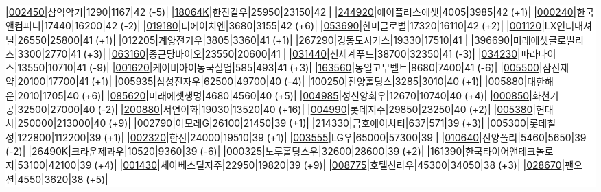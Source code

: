 |[002450](https://finance.daum.net/quotes/A002450)|삼익악기|1290|1167|42 (-5)|
|[18064K](https://finance.daum.net/quotes/A18064K)|한진칼우|25950|23150|42 |
|[244920](https://finance.daum.net/quotes/A244920)|에이플러스에셋|4005|3985|42 (+1)|
|[000240](https://finance.daum.net/quotes/A000240)|한국앤컴퍼니|17440|16200|42 (-2)|
|[019180](https://finance.daum.net/quotes/A019180)|티에이치엔|3680|3155|42 (+6)|
|[053690](https://finance.daum.net/quotes/A053690)|한미글로벌|17320|16110|42 (+2)|
|[001120](https://finance.daum.net/quotes/A001120)|LX인터내셔널|26550|25800|41 (+1)|
|[012205](https://finance.daum.net/quotes/A012205)|계양전기우|3805|3360|41 (+1)|
|[267290](https://finance.daum.net/quotes/A267290)|경동도시가스|19330|17510|41 |
|[396690](https://finance.daum.net/quotes/A396690)|미래에셋글로벌리츠|3300|2770|41 (+3)|
|[063160](https://finance.daum.net/quotes/A063160)|종근당바이오|23550|20600|41 |
|[031440](https://finance.daum.net/quotes/A031440)|신세계푸드|38700|32350|41 (-3)|
|[034230](https://finance.daum.net/quotes/A034230)|파라다이스|13550|10710|41 (-9)|
|[001620](https://finance.daum.net/quotes/A001620)|케이비아이동국실업|585|493|41 (+3)|
|[163560](https://finance.daum.net/quotes/A163560)|동일고무벨트|8680|7400|41 (-6)|
|[005500](https://finance.daum.net/quotes/A005500)|삼진제약|20100|17700|41 (+1)|
|[005935](https://finance.daum.net/quotes/A005935)|삼성전자우|62500|49700|40 (-4)|
|[100250](https://finance.daum.net/quotes/A100250)|진양홀딩스|3285|3010|40 (+1)|
|[005880](https://finance.daum.net/quotes/A005880)|대한해운|2010|1705|40 (+6)|
|[085620](https://finance.daum.net/quotes/A085620)|미래에셋생명|4680|4560|40 (+5)|
|[004985](https://finance.daum.net/quotes/A004985)|성신양회우|12670|10740|40 (+4)|
|[000850](https://finance.daum.net/quotes/A000850)|화천기공|32500|27000|40 (-2)|
|[200880](https://finance.daum.net/quotes/A200880)|서연이화|19030|13520|40 (+16)|
|[004990](https://finance.daum.net/quotes/A004990)|롯데지주|29850|23250|40 (+2)|
|[005380](https://finance.daum.net/quotes/A005380)|현대차|250000|213000|40 (+9)|
|[002790](https://finance.daum.net/quotes/A002790)|아모레G|26100|21450|39 (+1)|
|[214330](https://finance.daum.net/quotes/A214330)|금호에이치티|637|571|39 (+3)|
|[005300](https://finance.daum.net/quotes/A005300)|롯데칠성|122800|112200|39 (+1)|
|[002320](https://finance.daum.net/quotes/A002320)|한진|24000|19510|39 (+1)|
|[003555](https://finance.daum.net/quotes/A003555)|LG우|65000|57300|39 |
|[010640](https://finance.daum.net/quotes/A010640)|진양폴리|5460|5650|39 (-2)|
|[26490K](https://finance.daum.net/quotes/A26490K)|크라운제과우|10520|9360|39 (-6)|
|[000325](https://finance.daum.net/quotes/A000325)|노루홀딩스우|32600|28600|39 (+2)|
|[161390](https://finance.daum.net/quotes/A161390)|한국타이어앤테크놀로지|53100|42100|39 (+4)|
|[001430](https://finance.daum.net/quotes/A001430)|세아베스틸지주|22950|19820|39 (+9)|
|[008775](https://finance.daum.net/quotes/A008775)|호텔신라우|45300|34050|38 (+3)|
|[028670](https://finance.daum.net/quotes/A028670)|팬오션|4550|3620|38 (+5)|